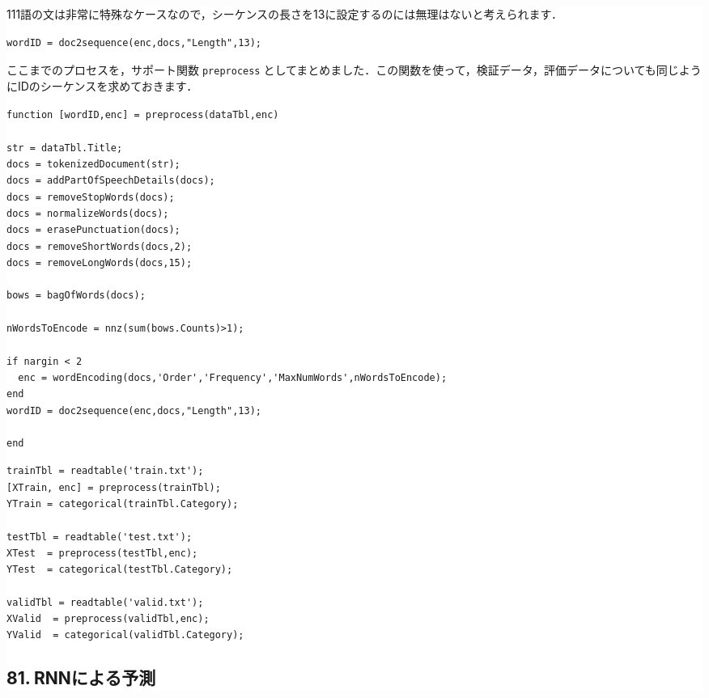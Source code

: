 

111語の文は非常に特殊なケースなので，シーケンスの長さを13に設定するのには無理はないと考えられます．



```matlab:Code
wordID = doc2sequence(enc,docs,"Length",13);

```



ここまでのプロセスを，サポート関数 `preprocess` としてまとめました．この関数を使って，検証データ，評価データについても同じようにIDのシーケンスを求めておきます．



```matlab:Code(Display)
function [wordID,enc] = preprocess(dataTbl,enc)

str = dataTbl.Title;
docs = tokenizedDocument(str);       
docs = addPartOfSpeechDetails(docs);
docs = removeStopWords(docs);
docs = normalizeWords(docs);
docs = erasePunctuation(docs);
docs = removeShortWords(docs,2);
docs = removeLongWords(docs,15);

bows = bagOfWords(docs);

nWordsToEncode = nnz(sum(bows.Counts)>1);

if nargin < 2
  enc = wordEncoding(docs,'Order','Frequency','MaxNumWords',nWordsToEncode);
end
wordID = doc2sequence(enc,docs,"Length",13);

end
```


```matlab:Code
trainTbl = readtable('train.txt');
[XTrain, enc] = preprocess(trainTbl);
YTrain = categorical(trainTbl.Category);

testTbl = readtable('test.txt');
XTest  = preprocess(testTbl,enc);
YTest  = categorical(testTbl.Category);

validTbl = readtable('valid.txt');
XValid  = preprocess(validTbl,enc);
YValid  = categorical(validTbl.Category);
```

## 81. RNNによる予測
